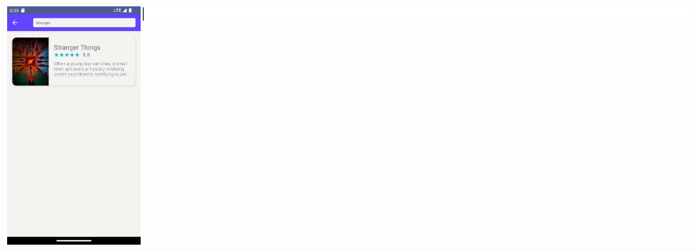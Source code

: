 <img src="https://raw.githubusercontent.com/Bikcodeh/Mubi/main/assets/screenshots/searched.png" align="left" height="300" width="170"> |